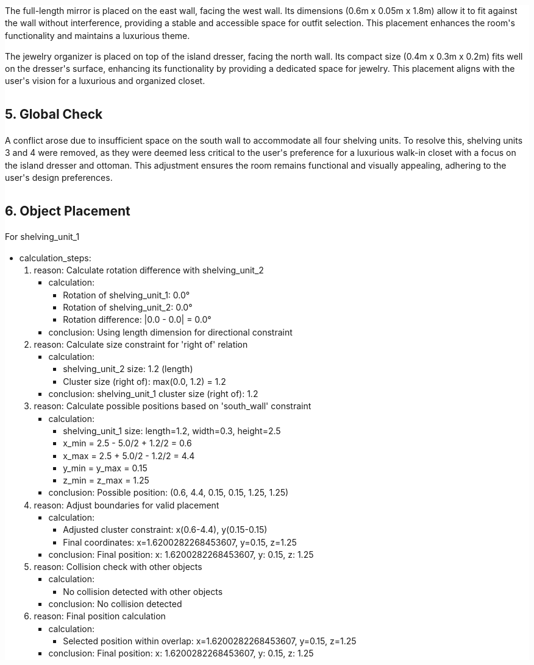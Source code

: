 The full-length mirror is placed on the east wall, facing the west wall. Its dimensions (0.6m x 0.05m x 1.8m) allow it to fit against the wall without interference, providing a stable and accessible space for outfit selection. This placement enhances the room's functionality and maintains a luxurious theme.

The jewelry organizer is placed on top of the island dresser, facing the north wall. Its compact size (0.4m x 0.3m x 0.2m) fits well on the dresser's surface, enhancing its functionality by providing a dedicated space for jewelry. This placement aligns with the user's vision for a luxurious and organized closet.

## 5. Global Check
A conflict arose due to insufficient space on the south wall to accommodate all four shelving units. To resolve this, shelving units 3 and 4 were removed, as they were deemed less critical to the user's preference for a luxurious walk-in closet with a focus on the island dresser and ottoman. This adjustment ensures the room remains functional and visually appealing, adhering to the user's design preferences.

## 6. Object Placement
For shelving_unit_1
- calculation_steps:
    1. reason: Calculate rotation difference with shelving_unit_2
        - calculation:
            - Rotation of shelving_unit_1: 0.0°
            - Rotation of shelving_unit_2: 0.0°
            - Rotation difference: |0.0 - 0.0| = 0.0°
        - conclusion: Using length dimension for directional constraint
    2. reason: Calculate size constraint for 'right of' relation
        - calculation:
            - shelving_unit_2 size: 1.2 (length)
            - Cluster size (right of): max(0.0, 1.2) = 1.2
        - conclusion: shelving_unit_1 cluster size (right of): 1.2
    3. reason: Calculate possible positions based on 'south_wall' constraint
        - calculation:
            - shelving_unit_1 size: length=1.2, width=0.3, height=2.5
            - x_min = 2.5 - 5.0/2 + 1.2/2 = 0.6
            - x_max = 2.5 + 5.0/2 - 1.2/2 = 4.4
            - y_min = y_max = 0.15
            - z_min = z_max = 1.25
        - conclusion: Possible position: (0.6, 4.4, 0.15, 0.15, 1.25, 1.25)
    4. reason: Adjust boundaries for valid placement
        - calculation:
            - Adjusted cluster constraint: x(0.6-4.4), y(0.15-0.15)
            - Final coordinates: x=1.6200282268453607, y=0.15, z=1.25
        - conclusion: Final position: x: 1.6200282268453607, y: 0.15, z: 1.25
    5. reason: Collision check with other objects
        - calculation:
            - No collision detected with other objects
        - conclusion: No collision detected
    6. reason: Final position calculation
        - calculation:
            - Selected position within overlap: x=1.6200282268453607, y=0.15, z=1.25
        - conclusion: Final position: x: 1.6200282268453607, y: 0.15, z: 1.25
